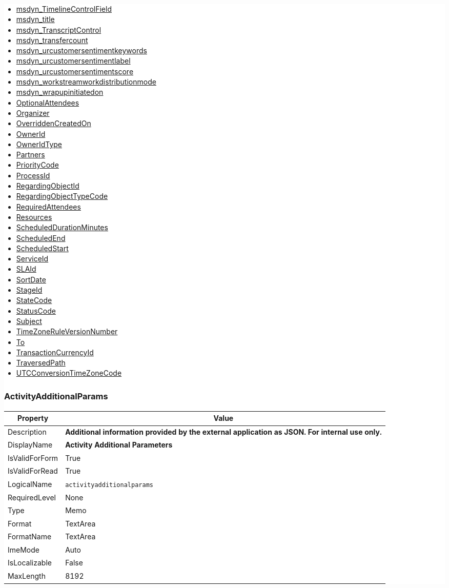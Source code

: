 - [msdyn_TimelineControlField](#BKMK_msdyn_TimelineControlField)
- [msdyn_title](#BKMK_msdyn_title)
- [msdyn_TranscriptControl](#BKMK_msdyn_TranscriptControl)
- [msdyn_transfercount](#BKMK_msdyn_transfercount)
- [msdyn_urcustomersentimentkeywords](#BKMK_msdyn_urcustomersentimentkeywords)
- [msdyn_urcustomersentimentlabel](#BKMK_msdyn_urcustomersentimentlabel)
- [msdyn_urcustomersentimentscore](#BKMK_msdyn_urcustomersentimentscore)
- [msdyn_workstreamworkdistributionmode](#BKMK_msdyn_workstreamworkdistributionmode)
- [msdyn_wrapupinitiatedon](#BKMK_msdyn_wrapupinitiatedon)
- [OptionalAttendees](#BKMK_OptionalAttendees)
- [Organizer](#BKMK_Organizer)
- [OverriddenCreatedOn](#BKMK_OverriddenCreatedOn)
- [OwnerId](#BKMK_OwnerId)
- [OwnerIdType](#BKMK_OwnerIdType)
- [Partners](#BKMK_Partners)
- [PriorityCode](#BKMK_PriorityCode)
- [ProcessId](#BKMK_ProcessId)
- [RegardingObjectId](#BKMK_RegardingObjectId)
- [RegardingObjectTypeCode](#BKMK_RegardingObjectTypeCode)
- [RequiredAttendees](#BKMK_RequiredAttendees)
- [Resources](#BKMK_Resources)
- [ScheduledDurationMinutes](#BKMK_ScheduledDurationMinutes)
- [ScheduledEnd](#BKMK_ScheduledEnd)
- [ScheduledStart](#BKMK_ScheduledStart)
- [ServiceId](#BKMK_ServiceId)
- [SLAId](#BKMK_SLAId)
- [SortDate](#BKMK_SortDate)
- [StageId](#BKMK_StageId)
- [StateCode](#BKMK_StateCode)
- [StatusCode](#BKMK_StatusCode)
- [Subject](#BKMK_Subject)
- [TimeZoneRuleVersionNumber](#BKMK_TimeZoneRuleVersionNumber)
- [To](#BKMK_To)
- [TransactionCurrencyId](#BKMK_TransactionCurrencyId)
- [TraversedPath](#BKMK_TraversedPath)
- [UTCConversionTimeZoneCode](#BKMK_UTCConversionTimeZoneCode)

### <a name="BKMK_ActivityAdditionalParams"></a> ActivityAdditionalParams

|Property|Value|
|---|---|
|Description|**Additional information provided by the external application as JSON. For internal use only.**|
|DisplayName|**Activity Additional Parameters**|
|IsValidForForm|True|
|IsValidForRead|True|
|LogicalName|`activityadditionalparams`|
|RequiredLevel|None|
|Type|Memo|
|Format|TextArea|
|FormatName|TextArea|
|ImeMode|Auto|
|IsLocalizable|False|
|MaxLength|8192|
